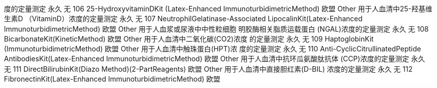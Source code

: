 度的定量测定
永久
无
106
25-HydroxyvitaminDKit
(Latex-Enhanced
ImmunoturbidimetricMethod)
欧盟
Other
用于人血清中25-羟基维生素D
（VitaminD）浓度的定量测定
永久
无
107
NeutrophilGelatinase-Associated
LipocalinKit(Latex-Enhanced
ImmunoturbidimetricMethod)
欧盟
Other
用于人血浆或尿液中中性粒细胞
明胶酶相关脂质运载蛋白
(NGAL)浓度的定量测定
永久
无
108
BicarbonateKit(KineticMethod)
欧盟
Other
用于人血清中二氧化碳(CO2)浓度
的定量测定
永久
无
109
HaptoglobinKit
(ImmunoturbidimetricMethod)
欧盟
Other
用于人血清中触珠蛋白(HPT)浓
度的定量测定
永久
无
110
Anti-CyclicCitrullinatedPeptide
AntibodiesKit(Latex-Enhanced
ImmunoturbidimetricMethod)
欧盟
Other
用于人血清中抗环瓜氨酸肽抗体
(CCP)浓度的定量测定
永久
无
111
DirectBilirubinKit(Diazo
Method)(2-PartReagents)
欧盟
Other
用于人血清中直接胆红素(D-BIL)
浓度的定量测定
永久
无
112
FibronectinKit(Latex-Enhanced
ImmunoturbidimetricMethod)
欧盟